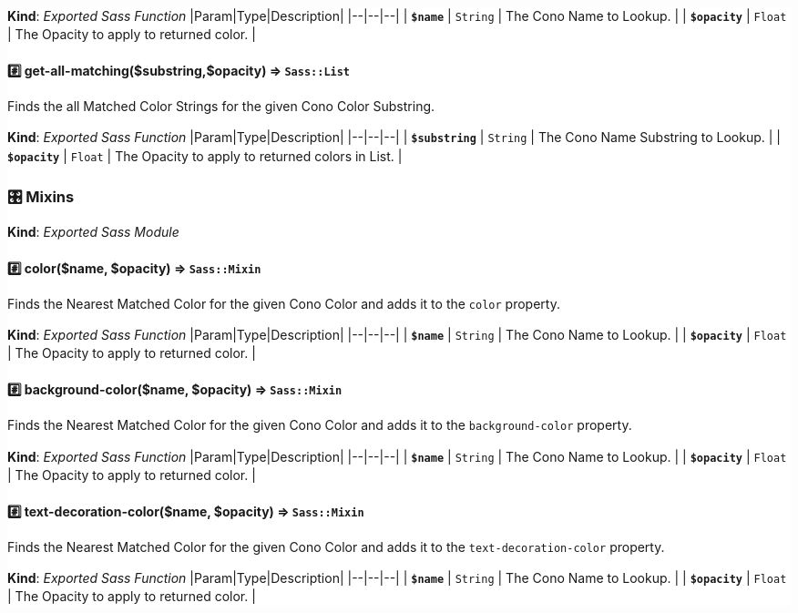 **Kind**: *Exported Sass Function* 
|Param|Type|Description|
|--|--|--|
| **`$name`** | `String` | The Cono Name to Lookup. |
| **`$opacity`** | `Float` | The Opacity to apply to returned color. |
#### #️⃣ get-all-matching(\$substring,\$opacity) ⇒ `Sass::List` 
Finds the all Matched Color Strings for the given Cono Color Substring. 

**Kind**: *Exported Sass Function* 
|Param|Type|Description|
|--|--|--|
| **`$substring`** | `String` | The Cono Name Substring to Lookup. |
| **`$opacity`** | `Float` | The Opacity to apply to returned colors in List. |
### 🎛️ **Mixins**
**Kind**: *Exported Sass Module*

#### #️⃣ color(\$name, \$opacity) ⇒ `Sass::Mixin`  
Finds the Nearest Matched Color for the given Cono Color and adds it to the `color` property. 

**Kind**: *Exported Sass Function* 
|Param|Type|Description|
|--|--|--|
| **`$name`** | `String` | The Cono Name to Lookup. |
| **`$opacity`** | `Float` | The Opacity to apply to returned color. |

#### #️⃣ background-color(\$name, \$opacity) ⇒ `Sass::Mixin`  
Finds the Nearest Matched Color for the given Cono Color and adds it to the `background-color` property. 

**Kind**: *Exported Sass Function* 
|Param|Type|Description|
|--|--|--|
| **`$name`** | `String` | The Cono Name to Lookup. |
| **`$opacity`** | `Float` | The Opacity to apply to returned color. |

#### #️⃣ text-decoration-color(\$name, \$opacity) ⇒ `Sass::Mixin`  
Finds the Nearest Matched Color for the given Cono Color and adds it to the `text-decoration-color` property. 

**Kind**: *Exported Sass Function* 
|Param|Type|Description|
|--|--|--|
| **`$name`** | `String` | The Cono Name to Lookup. |
| **`$opacity`** | `Float` | The Opacity to apply to returned color. |
